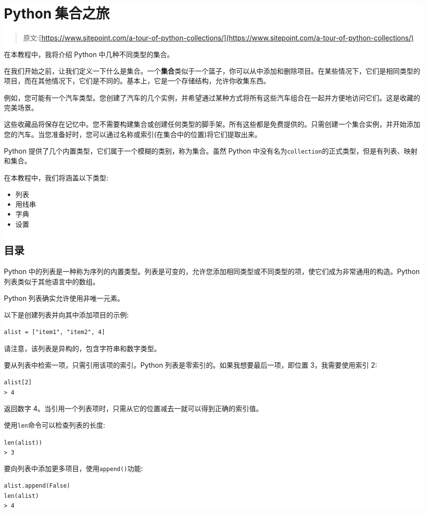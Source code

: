# Python 集合之旅

> 原文:[https://www.sitepoint.com/a-tour-of-python-collections/](https://www.sitepoint.com/a-tour-of-python-collections/)

在本教程中，我将介绍 Python 中几种不同类型的集合。

在我们开始之前，让我们定义一下什么是集合。一个**集合**类似于一个篮子，你可以从中添加和删除项目。在某些情况下，它们是相同类型的项目，而在其他情况下，它们是不同的。基本上，它是一个存储结构，允许你收集东西。

例如，您可能有一个汽车类型。您创建了汽车的几个实例，并希望通过某种方式将所有这些汽车组合在一起并方便地访问它们。这是收藏的完美场景。

这些收藏品将保存在记忆中。您不需要构建集合或创建任何类型的脚手架。所有这些都是免费提供的。只需创建一个集合实例，并开始添加您的汽车。当您准备好时，您可以通过名称或索引(在集合中的位置)将它们提取出来。

Python 提供了几个内置类型，它们属于一个模糊的类别，称为集合。虽然 Python 中没有名为`collection`的正式类型，但是有列表、映射和集合。

在本教程中，我们将涵盖以下类型:

*   列表
*   用线串
*   字典
*   设置

## 目录

Python 中的列表是一种称为序列的内置类型。列表是可变的，允许您添加相同类型或不同类型的项，使它们成为非常通用的构造。Python 列表类似于其他语言中的数组。

Python 列表确实允许使用非唯一元素。

以下是创建列表并向其中添加项目的示例:

```
alist = ["item1", "item2", 4]
```

请注意，该列表是异构的，包含字符串和数字类型。

要从列表中检索一项，只需引用该项的索引。Python 列表是零索引的。如果我想要最后一项，即位置 3，我需要使用索引 2:

```
alist[2]
> 4
```

返回数字 4。当引用一个列表项时，只需从它的位置减去一就可以得到正确的索引值。

使用`len`命令可以检查列表的长度:

```
len(alist))
> 3
```

要向列表中添加更多项目，使用`append()`功能:

```
alist.append(False)
len(alist)
> 4
```
